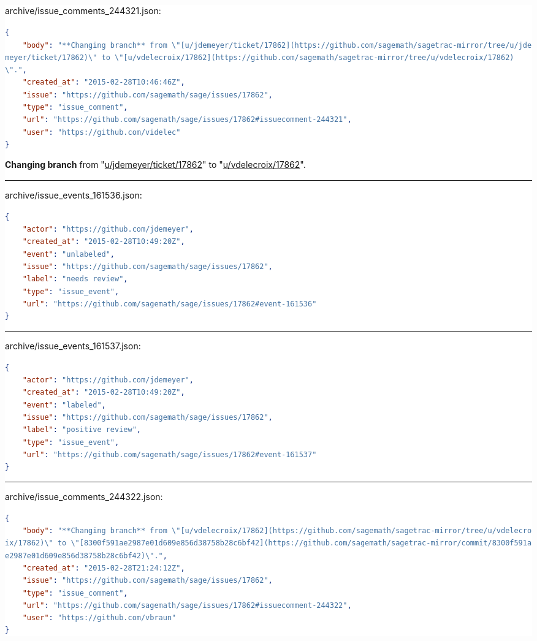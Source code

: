 
archive/issue_comments_244321.json:
```json
{
    "body": "**Changing branch** from \"[u/jdemeyer/ticket/17862](https://github.com/sagemath/sagetrac-mirror/tree/u/jdemeyer/ticket/17862)\" to \"[u/vdelecroix/17862](https://github.com/sagemath/sagetrac-mirror/tree/u/vdelecroix/17862)\".",
    "created_at": "2015-02-28T10:46:46Z",
    "issue": "https://github.com/sagemath/sage/issues/17862",
    "type": "issue_comment",
    "url": "https://github.com/sagemath/sage/issues/17862#issuecomment-244321",
    "user": "https://github.com/videlec"
}
```

**Changing branch** from "[u/jdemeyer/ticket/17862](https://github.com/sagemath/sagetrac-mirror/tree/u/jdemeyer/ticket/17862)" to "[u/vdelecroix/17862](https://github.com/sagemath/sagetrac-mirror/tree/u/vdelecroix/17862)".



---

archive/issue_events_161536.json:
```json
{
    "actor": "https://github.com/jdemeyer",
    "created_at": "2015-02-28T10:49:20Z",
    "event": "unlabeled",
    "issue": "https://github.com/sagemath/sage/issues/17862",
    "label": "needs review",
    "type": "issue_event",
    "url": "https://github.com/sagemath/sage/issues/17862#event-161536"
}
```



---

archive/issue_events_161537.json:
```json
{
    "actor": "https://github.com/jdemeyer",
    "created_at": "2015-02-28T10:49:20Z",
    "event": "labeled",
    "issue": "https://github.com/sagemath/sage/issues/17862",
    "label": "positive review",
    "type": "issue_event",
    "url": "https://github.com/sagemath/sage/issues/17862#event-161537"
}
```



---

archive/issue_comments_244322.json:
```json
{
    "body": "**Changing branch** from \"[u/vdelecroix/17862](https://github.com/sagemath/sagetrac-mirror/tree/u/vdelecroix/17862)\" to \"[8300f591ae2987e01d609e856d38758b28c6bf42](https://github.com/sagemath/sagetrac-mirror/commit/8300f591ae2987e01d609e856d38758b28c6bf42)\".",
    "created_at": "2015-02-28T21:24:12Z",
    "issue": "https://github.com/sagemath/sage/issues/17862",
    "type": "issue_comment",
    "url": "https://github.com/sagemath/sage/issues/17862#issuecomment-244322",
    "user": "https://github.com/vbraun"
}
```
